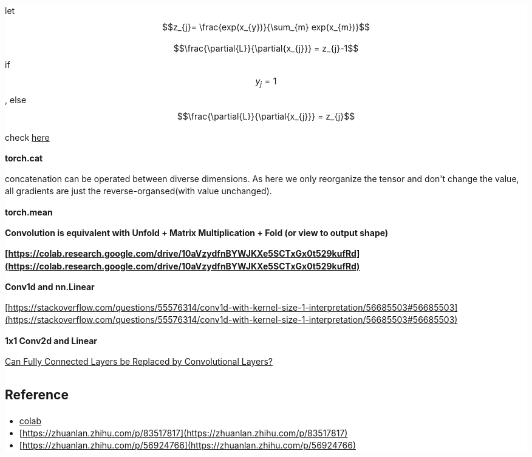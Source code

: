 let $$z_{j}= \frac{exp(x_{y})}{\sum_{m} exp(x_{m})}$$

$$\frac{\partial{L}}{\partial{x_{j}}} = z_{j}-1$$  if $$y_{j}=1$$,
else $$\frac{\partial{L}}{\partial{x_{j}}} = z_{j}$$

check [here](https://arxiv.org/pdf/2003.05176.pdf)

**torch.cat**

concatenation can be operated between diverse dimensions. As here we only reorganize the tensor and don't change the value, all gradients are just the reverse-organsed(with value unchanged).


**torch.mean**


**Convolution is equivalent with Unfold + Matrix Multiplication + Fold (or view to output shape)**

**[https://colab.research.google.com/drive/10aVzydfnBYWJKXe5SCTxGx0t529kufRd](https://colab.research.google.com/drive/10aVzydfnBYWJKXe5SCTxGx0t529kufRd)**

**Conv1d and nn.Linear**

[https://stackoverflow.com/questions/55576314/conv1d-with-kernel-size-1-interpretation/56685503#56685503](https://stackoverflow.com/questions/55576314/conv1d-with-kernel-size-1-interpretation/56685503#56685503)

**1x1 Conv2d and Linear**

[Can Fully Connected Layers be Replaced by Convolutional Layers?](https://sebastianraschka.com/faq/docs/fc-to-conv.html)

## Reference

- [colab](https://colab.research.google.com/drive/1US3uQNTWUse1-D_4oK5TlKBRfAbrZmxD)
- [https://zhuanlan.zhihu.com/p/83517817](https://zhuanlan.zhihu.com/p/83517817)
- [https://zhuanlan.zhihu.com/p/56924766](https://zhuanlan.zhihu.com/p/56924766)

